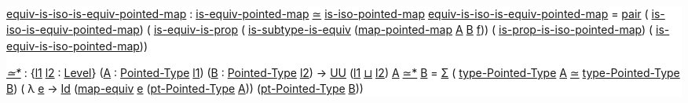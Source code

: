   <a id="6419" href="univalent-foundations.pointed-equivalences.html#6419" class="Function">equiv-is-iso-is-equiv-pointed-map</a> <a id="6453" class="Symbol">:</a> <a id="6455" href="univalent-foundations.pointed-equivalences.html#2172" class="Function">is-equiv-pointed-map</a> <a id="6476" href="foundation-core.equivalences.html#1607" class="Function Operator">≃</a> <a id="6478" href="univalent-foundations.pointed-equivalences.html#2077" class="Function">is-iso-pointed-map</a>
  <a id="6499" href="univalent-foundations.pointed-equivalences.html#6419" class="Function">equiv-is-iso-is-equiv-pointed-map</a> <a id="6533" class="Symbol">=</a>
    <a id="6539" href="foundation-core.dependent-pair-types.html#575" class="InductiveConstructor">pair</a>
      <a id="6550" class="Symbol">(</a> <a id="6552" href="univalent-foundations.pointed-equivalences.html#5774" class="Function">is-iso-is-equiv-pointed-map</a><a id="6579" class="Symbol">)</a>
      <a id="6587" class="Symbol">(</a> <a id="6589" href="foundation-core.propositions.html#3624" class="Function">is-equiv-is-prop</a>
        <a id="6614" class="Symbol">(</a> <a id="6616" href="foundation.equivalences.html#13419" class="Function">is-subtype-is-equiv</a> <a id="6636" class="Symbol">(</a><a id="6637" href="univalent-foundations.pointed-maps.html#1399" class="Function">map-pointed-map</a> <a id="6653" href="univalent-foundations.pointed-equivalences.html#1644" class="Bound">A</a> <a id="6655" href="univalent-foundations.pointed-equivalences.html#1666" class="Bound">B</a> <a id="6657" href="univalent-foundations.pointed-equivalences.html#1688" class="Bound">f</a><a id="6658" class="Symbol">))</a>
        <a id="6669" class="Symbol">(</a> <a id="6671" href="univalent-foundations.pointed-equivalences.html#6205" class="Function">is-prop-is-iso-pointed-map</a><a id="6697" class="Symbol">)</a>
        <a id="6707" class="Symbol">(</a> <a id="6709" href="univalent-foundations.pointed-equivalences.html#5939" class="Function">is-equiv-is-iso-pointed-map</a><a id="6736" class="Symbol">))</a>

<a id="_≃*_"></a><a id="6740" href="univalent-foundations.pointed-equivalences.html#6740" class="Function Operator">_≃*_</a> <a id="6745" class="Symbol">:</a>
  <a id="6749" class="Symbol">{</a><a id="6750" href="univalent-foundations.pointed-equivalences.html#6750" class="Bound">l1</a> <a id="6753" href="univalent-foundations.pointed-equivalences.html#6753" class="Bound">l2</a> <a id="6756" class="Symbol">:</a> <a id="6758" href="Agda.Primitive.html#597" class="Postulate">Level</a><a id="6763" class="Symbol">}</a> <a id="6765" class="Symbol">(</a><a id="6766" href="univalent-foundations.pointed-equivalences.html#6766" class="Bound">A</a> <a id="6768" class="Symbol">:</a> <a id="6770" href="univalent-foundations.pointed-types.html#228" class="Function">Pointed-Type</a> <a id="6783" href="univalent-foundations.pointed-equivalences.html#6750" class="Bound">l1</a><a id="6785" class="Symbol">)</a> <a id="6787" class="Symbol">(</a><a id="6788" href="univalent-foundations.pointed-equivalences.html#6788" class="Bound">B</a> <a id="6790" class="Symbol">:</a> <a id="6792" href="univalent-foundations.pointed-types.html#228" class="Function">Pointed-Type</a> <a id="6805" href="univalent-foundations.pointed-equivalences.html#6753" class="Bound">l2</a><a id="6807" class="Symbol">)</a> <a id="6809" class="Symbol">→</a> <a id="6811" href="foundation-core.universe-levels.html#222" class="Primitive">UU</a> <a id="6814" class="Symbol">(</a><a id="6815" href="univalent-foundations.pointed-equivalences.html#6750" class="Bound">l1</a> <a id="6818" href="Agda.Primitive.html#810" class="Primitive Operator">⊔</a> <a id="6820" href="univalent-foundations.pointed-equivalences.html#6753" class="Bound">l2</a><a id="6822" class="Symbol">)</a>
<a id="6824" href="univalent-foundations.pointed-equivalences.html#6824" class="Bound">A</a> <a id="6826" href="univalent-foundations.pointed-equivalences.html#6740" class="Function Operator">≃*</a> <a id="6829" href="univalent-foundations.pointed-equivalences.html#6829" class="Bound">B</a> <a id="6831" class="Symbol">=</a>
  <a id="6835" href="foundation-core.dependent-pair-types.html#502" class="Record">Σ</a> <a id="6837" class="Symbol">(</a> <a id="6839" href="univalent-foundations.pointed-types.html#363" class="Function">type-Pointed-Type</a> <a id="6857" href="univalent-foundations.pointed-equivalences.html#6824" class="Bound">A</a> <a id="6859" href="foundation-core.equivalences.html#1607" class="Function Operator">≃</a> <a id="6861" href="univalent-foundations.pointed-types.html#363" class="Function">type-Pointed-Type</a> <a id="6879" href="univalent-foundations.pointed-equivalences.html#6829" class="Bound">B</a><a id="6880" class="Symbol">)</a>
    <a id="6886" class="Symbol">(</a> <a id="6888" class="Symbol">λ</a> <a id="6890" href="univalent-foundations.pointed-equivalences.html#6890" class="Bound">e</a> <a id="6892" class="Symbol">→</a> <a id="6894" href="foundation-core.identity-types.html#641" class="Datatype">Id</a> <a id="6897" class="Symbol">(</a><a id="6898" href="foundation-core.equivalences.html#1807" class="Function">map-equiv</a> <a id="6908" href="univalent-foundations.pointed-equivalences.html#6890" class="Bound">e</a> <a id="6910" class="Symbol">(</a><a id="6911" href="univalent-foundations.pointed-types.html#421" class="Function">pt-Pointed-Type</a> <a id="6927" href="univalent-foundations.pointed-equivalences.html#6824" class="Bound">A</a><a id="6928" class="Symbol">))</a> <a id="6931" class="Symbol">(</a><a id="6932" href="univalent-foundations.pointed-types.html#421" class="Function">pt-Pointed-Type</a> <a id="6948" href="univalent-foundations.pointed-equivalences.html#6829" class="Bound">B</a><a id="6949" class="Symbol">))</a>